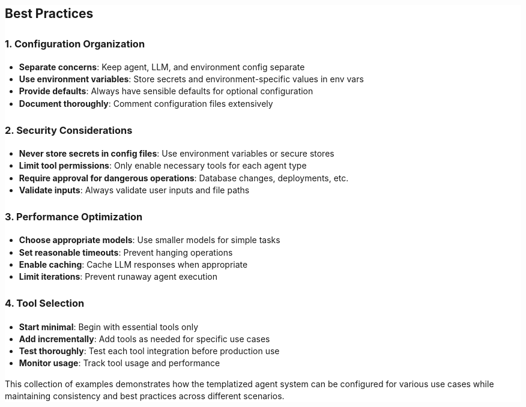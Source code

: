 ## Best Practices

### 1. Configuration Organization

- **Separate concerns**: Keep agent, LLM, and environment config separate
- **Use environment variables**: Store secrets and environment-specific values in env vars
- **Provide defaults**: Always have sensible defaults for optional configuration
- **Document thoroughly**: Comment configuration files extensively

### 2. Security Considerations

- **Never store secrets in config files**: Use environment variables or secure stores
- **Limit tool permissions**: Only enable necessary tools for each agent type
- **Require approval for dangerous operations**: Database changes, deployments, etc.
- **Validate inputs**: Always validate user inputs and file paths

### 3. Performance Optimization

- **Choose appropriate models**: Use smaller models for simple tasks
- **Set reasonable timeouts**: Prevent hanging operations
- **Enable caching**: Cache LLM responses when appropriate
- **Limit iterations**: Prevent runaway agent execution

### 4. Tool Selection

- **Start minimal**: Begin with essential tools only
- **Add incrementally**: Add tools as needed for specific use cases
- **Test thoroughly**: Test each tool integration before production use
- **Monitor usage**: Track tool usage and performance

This collection of examples demonstrates how the templatized agent system can be configured for various use cases while maintaining consistency and best practices across different scenarios.
